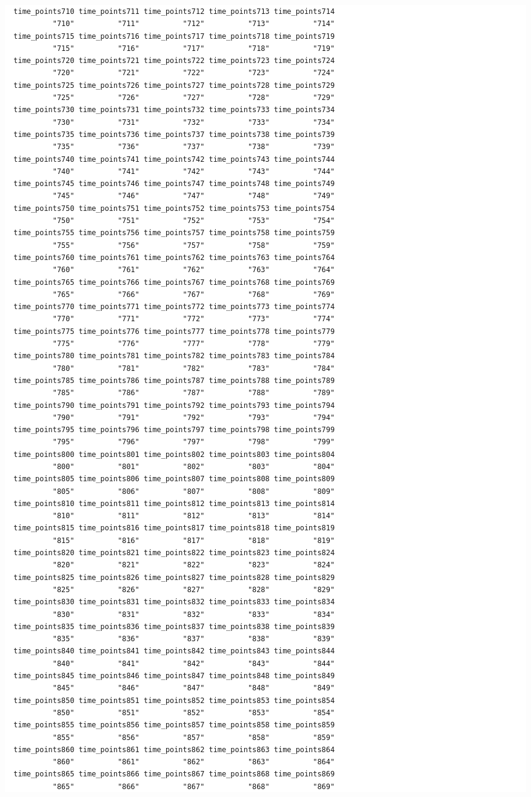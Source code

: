       time_points710 time_points711 time_points712 time_points713 time_points714 
               "710"          "711"          "712"          "713"          "714" 
      time_points715 time_points716 time_points717 time_points718 time_points719 
               "715"          "716"          "717"          "718"          "719" 
      time_points720 time_points721 time_points722 time_points723 time_points724 
               "720"          "721"          "722"          "723"          "724" 
      time_points725 time_points726 time_points727 time_points728 time_points729 
               "725"          "726"          "727"          "728"          "729" 
      time_points730 time_points731 time_points732 time_points733 time_points734 
               "730"          "731"          "732"          "733"          "734" 
      time_points735 time_points736 time_points737 time_points738 time_points739 
               "735"          "736"          "737"          "738"          "739" 
      time_points740 time_points741 time_points742 time_points743 time_points744 
               "740"          "741"          "742"          "743"          "744" 
      time_points745 time_points746 time_points747 time_points748 time_points749 
               "745"          "746"          "747"          "748"          "749" 
      time_points750 time_points751 time_points752 time_points753 time_points754 
               "750"          "751"          "752"          "753"          "754" 
      time_points755 time_points756 time_points757 time_points758 time_points759 
               "755"          "756"          "757"          "758"          "759" 
      time_points760 time_points761 time_points762 time_points763 time_points764 
               "760"          "761"          "762"          "763"          "764" 
      time_points765 time_points766 time_points767 time_points768 time_points769 
               "765"          "766"          "767"          "768"          "769" 
      time_points770 time_points771 time_points772 time_points773 time_points774 
               "770"          "771"          "772"          "773"          "774" 
      time_points775 time_points776 time_points777 time_points778 time_points779 
               "775"          "776"          "777"          "778"          "779" 
      time_points780 time_points781 time_points782 time_points783 time_points784 
               "780"          "781"          "782"          "783"          "784" 
      time_points785 time_points786 time_points787 time_points788 time_points789 
               "785"          "786"          "787"          "788"          "789" 
      time_points790 time_points791 time_points792 time_points793 time_points794 
               "790"          "791"          "792"          "793"          "794" 
      time_points795 time_points796 time_points797 time_points798 time_points799 
               "795"          "796"          "797"          "798"          "799" 
      time_points800 time_points801 time_points802 time_points803 time_points804 
               "800"          "801"          "802"          "803"          "804" 
      time_points805 time_points806 time_points807 time_points808 time_points809 
               "805"          "806"          "807"          "808"          "809" 
      time_points810 time_points811 time_points812 time_points813 time_points814 
               "810"          "811"          "812"          "813"          "814" 
      time_points815 time_points816 time_points817 time_points818 time_points819 
               "815"          "816"          "817"          "818"          "819" 
      time_points820 time_points821 time_points822 time_points823 time_points824 
               "820"          "821"          "822"          "823"          "824" 
      time_points825 time_points826 time_points827 time_points828 time_points829 
               "825"          "826"          "827"          "828"          "829" 
      time_points830 time_points831 time_points832 time_points833 time_points834 
               "830"          "831"          "832"          "833"          "834" 
      time_points835 time_points836 time_points837 time_points838 time_points839 
               "835"          "836"          "837"          "838"          "839" 
      time_points840 time_points841 time_points842 time_points843 time_points844 
               "840"          "841"          "842"          "843"          "844" 
      time_points845 time_points846 time_points847 time_points848 time_points849 
               "845"          "846"          "847"          "848"          "849" 
      time_points850 time_points851 time_points852 time_points853 time_points854 
               "850"          "851"          "852"          "853"          "854" 
      time_points855 time_points856 time_points857 time_points858 time_points859 
               "855"          "856"          "857"          "858"          "859" 
      time_points860 time_points861 time_points862 time_points863 time_points864 
               "860"          "861"          "862"          "863"          "864" 
      time_points865 time_points866 time_points867 time_points868 time_points869 
               "865"          "866"          "867"          "868"          "869" 